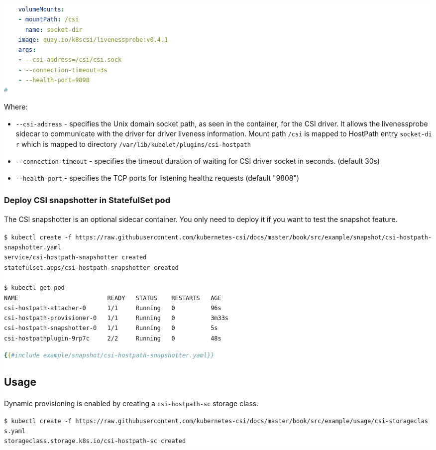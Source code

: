 ```yaml
    volumeMounts:
    - mountPath: /csi
      name: socket-dir
    image: quay.io/k8scsi/livenessprobe:v0.4.1
    args:
    - --csi-address=/csi/csi.sock
    - --connection-timeout=3s
    - --health-port=9898
#
```

Where:

- `--csi-address` - specifies the Unix domain socket path, as seen in the container, for the CSI driver. It allows the livenessprobe sidecar to communicate with the driver for driver liveness information.  Mount path `/csi` is mapped to HostPath entry `socket-dir` which is mapped to directory `/var/lib/kubelet/plugins/csi-hostpath`

- `--connection-timeout` - specifies the timeout duration of waiting for CSI driver socket in seconds. (default 30s)

- `--health-port` - specifies the TCP ports for listening healthz requests (default "9808")


### Deploy CSI snapshotter in StatefulSet pod

The CSI snapshotter is an optional sidecar container. You only need to deploy it if you
want to test the snapshot feature.

```
$ kubectl create -f https://raw.githubusercontent.com/kubernetes-csi/docs/master/book/src/example/snapshot/csi-hostpath-snapshotter.yaml
service/csi-hostpath-snapshotter created
statefulset.apps/csi-hostpath-snapshotter created

$ kubectl get pod
NAME                         READY   STATUS    RESTARTS   AGE
csi-hostpath-attacher-0      1/1     Running   0          96s
csi-hostpath-provisioner-0   1/1     Running   0          3m33s
csi-hostpath-snapshotter-0   1/1     Running   0          5s
csi-hostpathplugin-9rp7c     2/2     Running   0          48s
```

```yaml
{{#include example/snapshot/csi-hostpath-snapshotter.yaml}}
```

## Usage

Dynamic provisioning is enabled by creating a `csi-hostpath-sc` storage class.
```
$ kubectl create -f https://raw.githubusercontent.com/kubernetes-csi/docs/master/book/src/example/usage/csi-storageclass.yaml
storageclass.storage.k8s.io/csi-hostpath-sc created
```
